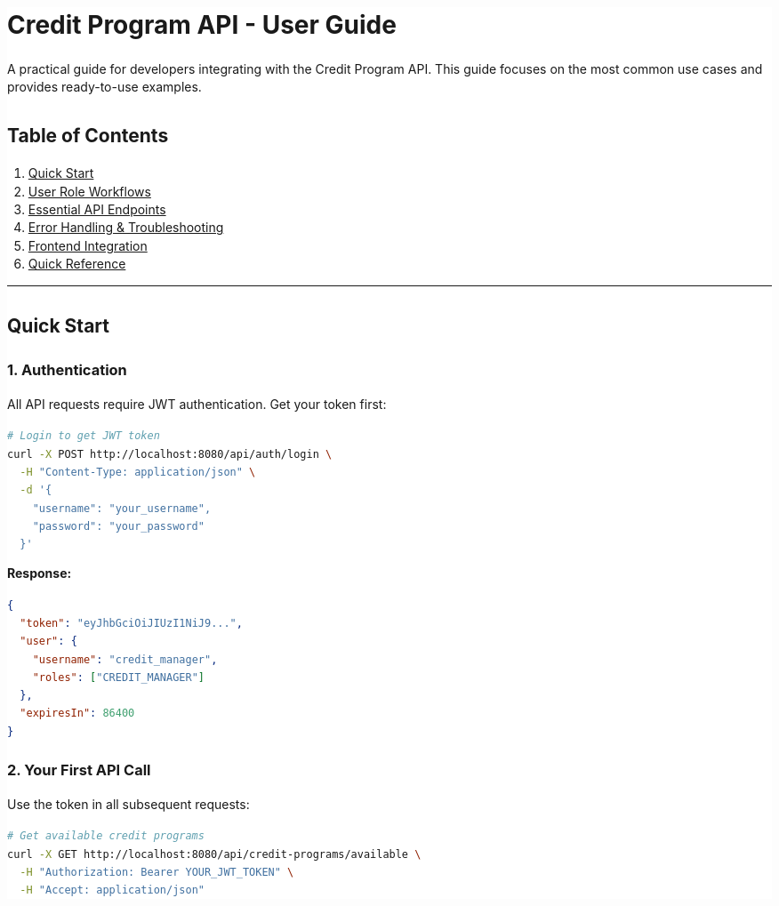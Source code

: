 # Credit Program API - User Guide

A practical guide for developers integrating with the Credit Program API. This guide focuses on the most common use cases and provides ready-to-use examples.

## Table of Contents
1. [Quick Start](#quick-start)
2. [User Role Workflows](#user-role-workflows)
3. [Essential API Endpoints](#essential-api-endpoints)
4. [Error Handling & Troubleshooting](#error-handling--troubleshooting)
5. [Frontend Integration](#frontend-integration)
6. [Quick Reference](#quick-reference)

---

## Quick Start

### 1. Authentication

All API requests require JWT authentication. Get your token first:

```bash
# Login to get JWT token
curl -X POST http://localhost:8080/api/auth/login \
  -H "Content-Type: application/json" \
  -d '{
    "username": "your_username", 
    "password": "your_password"
  }'
```

**Response:**
```json
{
  "token": "eyJhbGciOiJIUzI1NiJ9...",
  "user": {
    "username": "credit_manager",
    "roles": ["CREDIT_MANAGER"]
  },
  "expiresIn": 86400
}
```

### 2. Your First API Call

Use the token in all subsequent requests:

```bash
# Get available credit programs
curl -X GET http://localhost:8080/api/credit-programs/available \
  -H "Authorization: Bearer YOUR_JWT_TOKEN" \
  -H "Accept: application/json"
```
